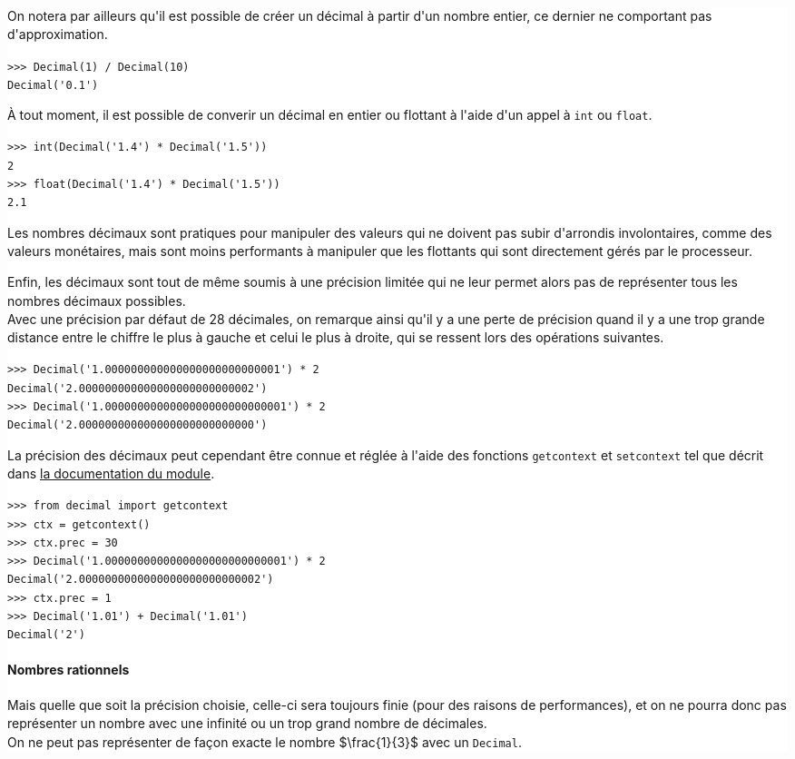 On notera par ailleurs qu'il est possible de créer un décimal à partir d'un nombre entier, ce dernier ne comportant pas d'approximation.

```pycon
>>> Decimal(1) / Decimal(10)
Decimal('0.1')
```

À tout moment, il est possible de converir un décimal en entier ou flottant à l'aide d'un appel à `int` ou `float`.

```pycon
>>> int(Decimal('1.4') * Decimal('1.5'))
2
>>> float(Decimal('1.4') * Decimal('1.5'))
2.1
```

Les nombres décimaux sont pratiques pour manipuler des valeurs qui ne doivent pas subir d'arrondis involontaires, comme des valeurs monétaires, mais sont moins performants à manipuler que les flottants qui sont directement gérés par le processeur.

Enfin, les décimaux sont tout de même soumis à une précision limitée qui ne leur permet alors pas de représenter tous les nombres décimaux possibles.  
Avec une précision par défaut de 28 décimales, on remarque ainsi qu'il y a une perte de précision quand il y a une trop grande distance entre le chiffre le plus à gauche et celui le plus à droite, qui se ressent lors des opérations suivantes.

```pycon
>>> Decimal('1.000000000000000000000000001') * 2
Decimal('2.000000000000000000000000002')
>>> Decimal('1.0000000000000000000000000001') * 2
Decimal('2.000000000000000000000000000')
```

La précision des décimaux peut cependant être connue et réglée à l'aide des fonctions `getcontext` et `setcontext` tel que décrit dans [la documentation du module](https://docs.python.org/fr/3/library/decimal.html).

```pycon
>>> from decimal import getcontext
>>> ctx = getcontext()
>>> ctx.prec = 30
>>> Decimal('1.0000000000000000000000000001') * 2
Decimal('2.0000000000000000000000000002')
>>> ctx.prec = 1
>>> Decimal('1.01') + Decimal('1.01')
Decimal('2')
```

#### Nombres rationnels

Mais quelle que soit la précision choisie, celle-ci sera toujours finie (pour des raisons de performances), et on ne pourra donc pas représenter un nombre avec une infinité ou un trop grand nombre de décimales.  
On ne peut pas représenter de façon exacte le nombre $\frac{1}{3}$ avec un `Decimal`.
